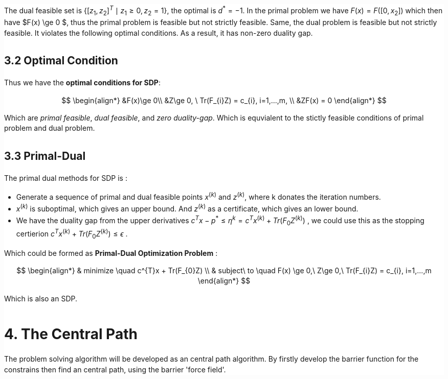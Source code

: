 The dual feasible set is $\{[z_{1}, z_{2}]^{T} \mid z_{1}\ge 0, z_{2}=1  \}$, the optimal is $d^{*} = -1$.
In the primal problem we have $F(x)  = F([0, x_{2}])$ which then have $F(x) \ge 0 $, thus
the primal problem is feasible but not strictly feasible. Same, the dual problem is feasible but not strictly feasible.
It violates the following optimal conditions. As a result, it has non-zero duality gap.

<a name="l3.2"></a>
## 3.2 Optimal Condition

Thus we have the **optimal conditions for SDP**:

$$
  \begin{align*}
  &F(x)\ge 0\\
  &Z\ge 0, \ Tr(F_{i}Z) = c_{i}, i=1,...,m, \\
  &ZF(x) = 0
  \end{align*}
$$

Which are *primal feasible*, *dual feasible*, and *zero duality-gap*. Which is equvialent to the stictly feasible conditions of primal
problem and dual problem.

<a name="l3.3"></a>
## 3.3 Primal-Dual

The primal dual methods for SDP is :

* Generate a sequence of primal and dual feasible points $x^{(k)}$ and $z^{(k)}$, where k donates the iteration numbers.
* $x^{(k)}$ is suboptimal, which gives an upper bound. And $z^{(k)}$ as a certificate, which gives an lower bound.
* We have the duality gap from the upper derivatives $c^{T}x - p^{*} \le \eta^{k} = c^{T}x^{(k)} + Tr(F_{0}Z^{(k)})$ , we could use this as the stopping certierion $c^{T}x^{(k)} + Tr(F_{0}Z^{(k)}) \le \epsilon$ .

Which could be formed as **Primal-Dual Optimization Problem** :

$$
  \begin{align*}
  & minimize \quad c^{T}x + Tr(F_{0}Z) \\
  & subject\ to \quad F(x) \ge 0,\ Z\ge 0,\ Tr(F_{i}Z) = c_{i}, i=1,...,m
  \end{align*}
$$

Which is also an SDP.

<a name="l4"></a>
# 4. The Central Path

The problem solving algorithm will be developed as an central path algorithm.
By firstly develop the barrier function for the constrains then find an central path, using
the barrier 'force field'.
